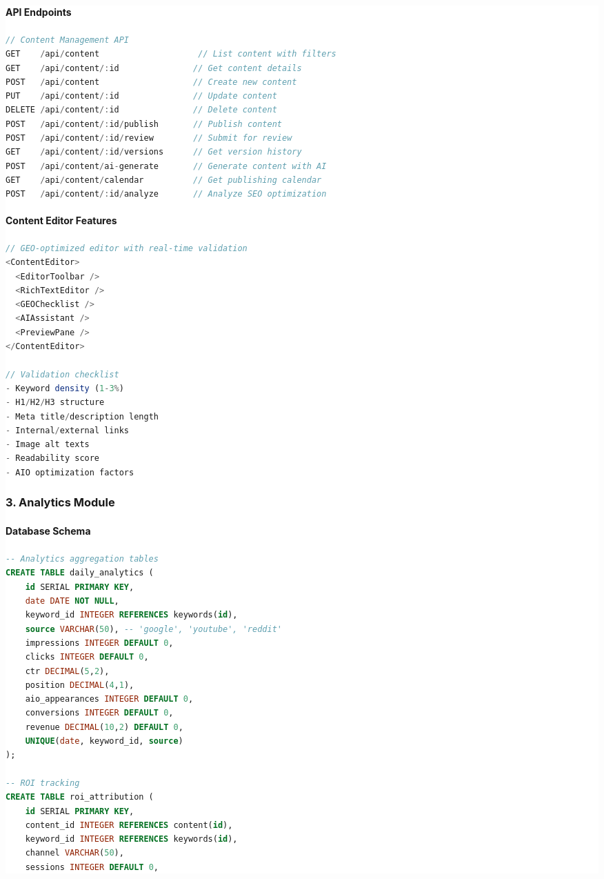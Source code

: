 #### API Endpoints
```typescript
// Content Management API
GET    /api/content                    // List content with filters
GET    /api/content/:id               // Get content details
POST   /api/content                   // Create new content
PUT    /api/content/:id               // Update content
DELETE /api/content/:id               // Delete content
POST   /api/content/:id/publish       // Publish content
POST   /api/content/:id/review        // Submit for review
GET    /api/content/:id/versions      // Get version history
POST   /api/content/ai-generate       // Generate content with AI
GET    /api/content/calendar          // Get publishing calendar
POST   /api/content/:id/analyze       // Analyze SEO optimization
```

#### Content Editor Features
```typescript
// GEO-optimized editor with real-time validation
<ContentEditor>
  <EditorToolbar />
  <RichTextEditor />
  <GEOChecklist />
  <AIAssistant />
  <PreviewPane />
</ContentEditor>

// Validation checklist
- Keyword density (1-3%)
- H1/H2/H3 structure
- Meta title/description length
- Internal/external links
- Image alt texts
- Readability score
- AIO optimization factors
```

### 3. Analytics Module

#### Database Schema
```sql
-- Analytics aggregation tables
CREATE TABLE daily_analytics (
    id SERIAL PRIMARY KEY,
    date DATE NOT NULL,
    keyword_id INTEGER REFERENCES keywords(id),
    source VARCHAR(50), -- 'google', 'youtube', 'reddit'
    impressions INTEGER DEFAULT 0,
    clicks INTEGER DEFAULT 0,
    ctr DECIMAL(5,2),
    position DECIMAL(4,1),
    aio_appearances INTEGER DEFAULT 0,
    conversions INTEGER DEFAULT 0,
    revenue DECIMAL(10,2) DEFAULT 0,
    UNIQUE(date, keyword_id, source)
);

-- ROI tracking
CREATE TABLE roi_attribution (
    id SERIAL PRIMARY KEY,
    content_id INTEGER REFERENCES content(id),
    keyword_id INTEGER REFERENCES keywords(id),
    channel VARCHAR(50),
    sessions INTEGER DEFAULT 0,
```